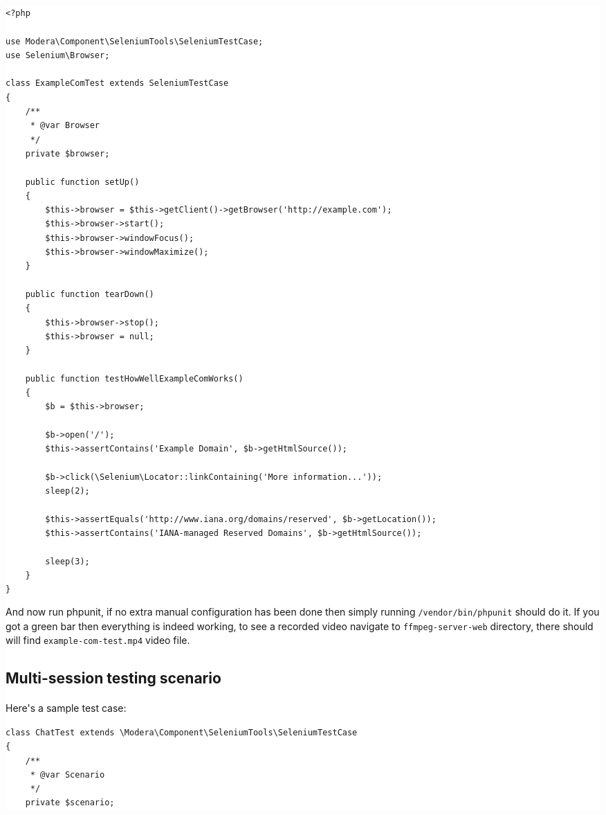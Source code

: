     <?php
    
    use Modera\Component\SeleniumTools\SeleniumTestCase;
    use Selenium\Browser;
    
    class ExampleComTest extends SeleniumTestCase
    {
        /**
         * @var Browser
         */
        private $browser;
    
        public function setUp()
        {
            $this->browser = $this->getClient()->getBrowser('http://example.com');
            $this->browser->start();
            $this->browser->windowFocus();
            $this->browser->windowMaximize();
        }
    
        public function tearDown()
        {
            $this->browser->stop();
            $this->browser = null;
        }
    
        public function testHowWellExampleComWorks()
        {
            $b = $this->browser;
    
            $b->open('/');
            $this->assertContains('Example Domain', $b->getHtmlSource());
    
            $b->click(\Selenium\Locator::linkContaining('More information...'));
            sleep(2);
    
            $this->assertEquals('http://www.iana.org/domains/reserved', $b->getLocation());
            $this->assertContains('IANA-managed Reserved Domains', $b->getHtmlSource());
    
            sleep(3);
        }
    }
    
And now run phpunit, if no extra manual configuration has been done then simply running `/vendor/bin/phpunit` should do it. If
you got a green bar then everything is indeed working, to see a recorded video navigate to `ffmpeg-server-web` directory,
there should will find `example-com-test.mp4` video file.

## Multi-session testing scenario

Here's a sample test case:

    class ChatTest extends \Modera\Component\SeleniumTools\SeleniumTestCase
    {
        /**
         * @var Scenario
         */
        private $scenario;
    